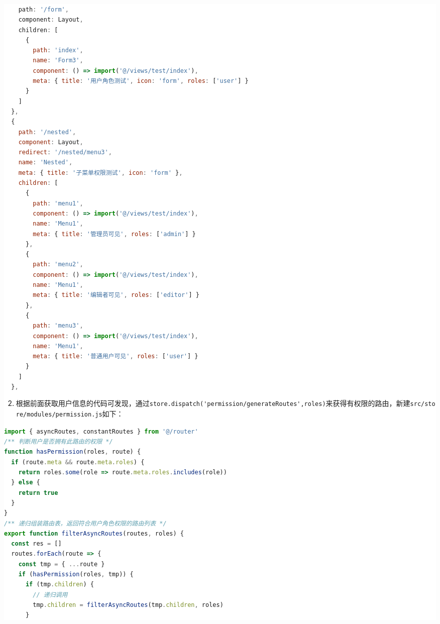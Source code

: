 ``` javaScript
    path: '/form',
    component: Layout,
    children: [
      {
        path: 'index',
        name: 'Form3',
        component: () => import('@/views/test/index'),
        meta: { title: '用户角色测试', icon: 'form', roles: ['user'] }
      }
    ]
  },
  {
    path: '/nested',
    component: Layout,
    redirect: '/nested/menu3',
    name: 'Nested',
    meta: { title: '子菜单权限测试', icon: 'form' },
    children: [
      {
        path: 'menu1',
        component: () => import('@/views/test/index'),
        name: 'Menu1',
        meta: { title: '管理员可见', roles: ['admin'] }
      },
      {
        path: 'menu2',
        component: () => import('@/views/test/index'),
        name: 'Menu1',
        meta: { title: '编辑者可见', roles: ['editor'] }
      },
      {
        path: 'menu3',
        component: () => import('@/views/test/index'),
        name: 'Menu1',
        meta: { title: '普通用户可见', roles: ['user'] }
      }
    ]
  },
```


2. 根据前面获取用户信息的代码可发现，通过`store.dispatch('permission/generateRoutes',roles)`来获得有权限的路由，新建`src/store/modules/permission.js`如下：

``` javaScript
import { asyncRoutes, constantRoutes } from '@/router'
/** 判断用户是否拥有此路由的权限 */
function hasPermission(roles, route) {
  if (route.meta && route.meta.roles) {
    return roles.some(role => route.meta.roles.includes(role))
  } else {
    return true
  }
}
/** 递归组装路由表，返回符合用户角色权限的路由列表 */
export function filterAsyncRoutes(routes, roles) {
  const res = []
  routes.forEach(route => {
    const tmp = { ...route }
    if (hasPermission(roles, tmp)) {
      if (tmp.children) {
        // 递归调用
        tmp.children = filterAsyncRoutes(tmp.children, roles)
      }
```